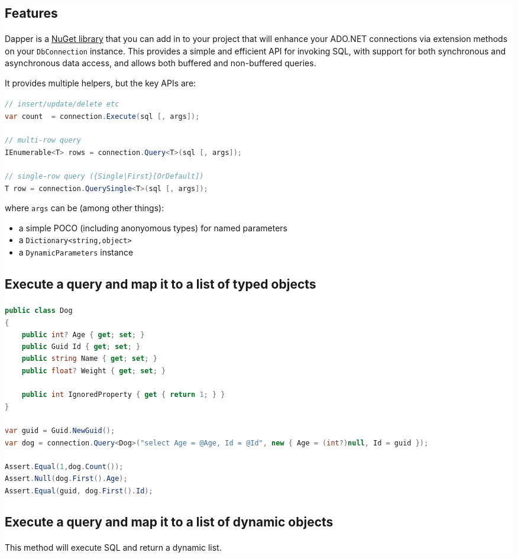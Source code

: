 Features
--------
Dapper is a [NuGet library](https://www.nuget.org/packages/Dapper) that you can add in to your project that will enhance your ADO.NET connections via
extension methods on your `DbConnection` instance. This provides a simple and efficient API for invoking SQL, with support for both synchronous and
asynchronous data access, and allows both buffered and non-buffered queries.

It provides multiple helpers, but the key APIs are:

``` csharp
// insert/update/delete etc
var count  = connection.Execute(sql [, args]);

// multi-row query
IEnumerable<T> rows = connection.Query<T>(sql [, args]);

// single-row query ({Single|First}[OrDefault])
T row = connection.QuerySingle<T>(sql [, args]);
```

where `args` can be (among other things):

- a simple POCO (including anonyomous types) for named parameters
- a `Dictionary<string,object>`
- a `DynamicParameters` instance

Execute a query and map it to a list of typed objects
-------------------------------------------------------

``` csharp
public class Dog
{
    public int? Age { get; set; }
    public Guid Id { get; set; }
    public string Name { get; set; }
    public float? Weight { get; set; }

    public int IgnoredProperty { get { return 1; } }
}

var guid = Guid.NewGuid();
var dog = connection.Query<Dog>("select Age = @Age, Id = @Id", new { Age = (int?)null, Id = guid });

Assert.Equal(1,dog.Count());
Assert.Null(dog.First().Age);
Assert.Equal(guid, dog.First().Id);
```

Execute a query and map it to a list of dynamic objects
-------------------------------------------------------

This method will execute SQL and return a dynamic list.
